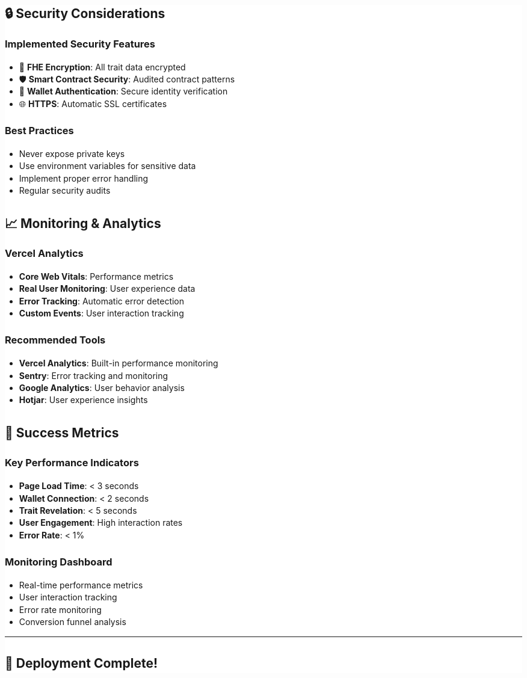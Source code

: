## 🔒 Security Considerations

### Implemented Security Features
- 🔐 **FHE Encryption**: All trait data encrypted
- 🛡️ **Smart Contract Security**: Audited contract patterns
- 🔑 **Wallet Authentication**: Secure identity verification
- 🌐 **HTTPS**: Automatic SSL certificates

### Best Practices
- Never expose private keys
- Use environment variables for sensitive data
- Implement proper error handling
- Regular security audits

## 📈 Monitoring & Analytics

### Vercel Analytics
- **Core Web Vitals**: Performance metrics
- **Real User Monitoring**: User experience data
- **Error Tracking**: Automatic error detection
- **Custom Events**: User interaction tracking

### Recommended Tools
- **Vercel Analytics**: Built-in performance monitoring
- **Sentry**: Error tracking and monitoring
- **Google Analytics**: User behavior analysis
- **Hotjar**: User experience insights

## 🎯 Success Metrics

### Key Performance Indicators
- **Page Load Time**: < 3 seconds
- **Wallet Connection**: < 2 seconds
- **Trait Revelation**: < 5 seconds
- **User Engagement**: High interaction rates
- **Error Rate**: < 1%

### Monitoring Dashboard
- Real-time performance metrics
- User interaction tracking
- Error rate monitoring
- Conversion funnel analysis

---

## 🎉 Deployment Complete!
